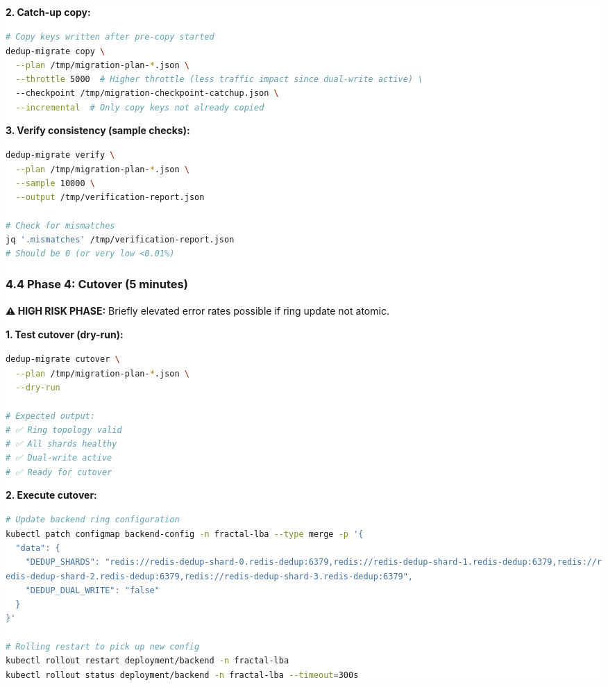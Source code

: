 **2. Catch-up copy:**
```bash
# Copy keys written after pre-copy started
dedup-migrate copy \
  --plan /tmp/migration-plan-*.json \
  --throttle 5000  # Higher throttle (less traffic impact since dual-write active) \
  --checkpoint /tmp/migration-checkpoint-catchup.json \
  --incremental  # Only copy keys not already copied
```

**3. Verify consistency (sample checks):**
```bash
dedup-migrate verify \
  --plan /tmp/migration-plan-*.json \
  --sample 10000 \
  --output /tmp/verification-report.json

# Check for mismatches
jq '.mismatches' /tmp/verification-report.json
# Should be 0 (or very low <0.01%)
```

### 4.4 Phase 4: Cutover (5 minutes)

**⚠️ HIGH RISK PHASE:** Briefly elevated error rates possible if ring update not atomic.

**1. Test cutover (dry-run):**
```bash
dedup-migrate cutover \
  --plan /tmp/migration-plan-*.json \
  --dry-run

# Expected output:
# ✅ Ring topology valid
# ✅ All shards healthy
# ✅ Dual-write active
# ✅ Ready for cutover
```

**2. Execute cutover:**
```bash
# Update backend ring configuration
kubectl patch configmap backend-config -n fractal-lba --type merge -p '{
  "data": {
    "DEDUP_SHARDS": "redis://redis-dedup-shard-0.redis-dedup:6379,redis://redis-dedup-shard-1.redis-dedup:6379,redis://redis-dedup-shard-2.redis-dedup:6379,redis://redis-dedup-shard-3.redis-dedup:6379",
    "DEDUP_DUAL_WRITE": "false"
  }
}'

# Rolling restart to pick up new config
kubectl rollout restart deployment/backend -n fractal-lba
kubectl rollout status deployment/backend -n fractal-lba --timeout=300s
```
